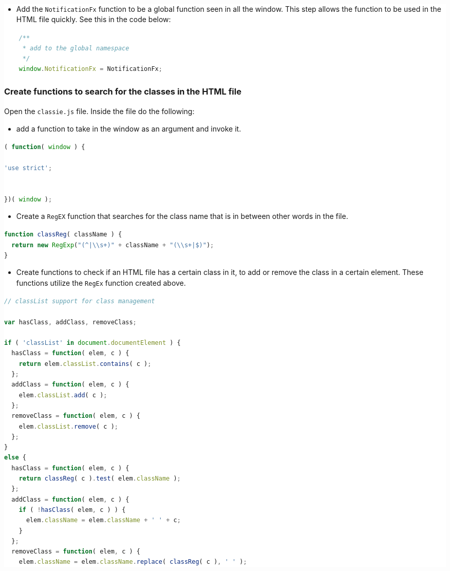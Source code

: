 - Add the `NotificationFx` function to be a global function seen in all the window.
This step allows the function to be used in the HTML file quickly.
See this in the code below:

```javascript
	/**
	 * add to the global namespace
	 */
	window.NotificationFx = NotificationFx;
```

### Create functions to search for the classes in the HTML file

Open the `classie.js` file.
Inside the file do the following:

- add a function to take in the window as an argument and invoke it.

```javascript
( function( window ) {

'use strict';


})( window );
```

- Create a `RegEX` function that searches for the class name that is in between other words in the file.

```javascript
function classReg( className ) {
  return new RegExp("(^|\\s+)" + className + "(\\s+|$)");
}
```

- Create functions to check if an HTML file has a certain class in it, to add or remove the class in a certain element.
These functions utilize the `RegEx` function created above.

```javascript
// classList support for class management

var hasClass, addClass, removeClass;

if ( 'classList' in document.documentElement ) {
  hasClass = function( elem, c ) {
    return elem.classList.contains( c );
  };
  addClass = function( elem, c ) {
    elem.classList.add( c );
  };
  removeClass = function( elem, c ) {
    elem.classList.remove( c );
  };
}
else {
  hasClass = function( elem, c ) {
    return classReg( c ).test( elem.className );
  };
  addClass = function( elem, c ) {
    if ( !hasClass( elem, c ) ) {
      elem.className = elem.className + ' ' + c;
    }
  };
  removeClass = function( elem, c ) {
    elem.className = elem.className.replace( classReg( c ), ' ' );
```